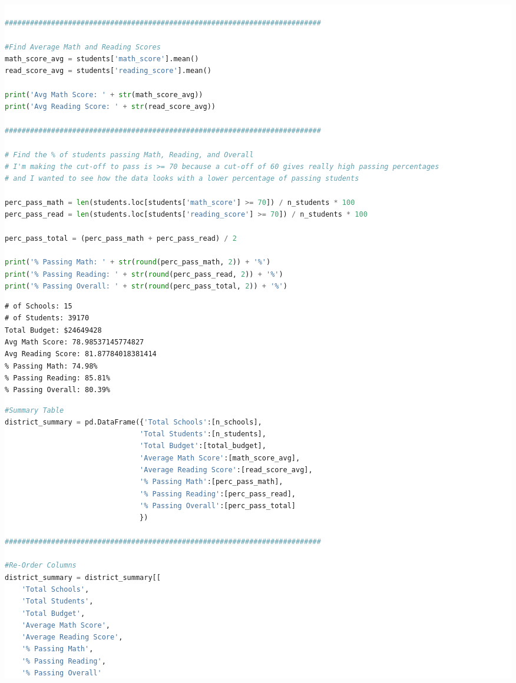 ```python

###########################################################################

#Find Average Math and Reading Scores
math_score_avg = students['math_score'].mean()
read_score_avg = students['reading_score'].mean()

print('Avg Math Score: ' + str(math_score_avg))
print('Avg Reading Score: ' + str(read_score_avg))

###########################################################################

# Find the % of students passing Math, Reading, and Overall
# I'm making the cut-off to pass is >= 70 because a cut-off of 60 gives really high passing percentages
# and I wanted to see how the data looks with a lower percentage of passing students

perc_pass_math = len(students.loc[students['math_score'] >= 70]) / n_students * 100
perc_pass_read = len(students.loc[students['reading_score'] >= 70]) / n_students * 100

perc_pass_total = (perc_pass_math + perc_pass_read) / 2

print('% Passing Math: ' + str(round(perc_pass_math, 2)) + '%')
print('% Passing Reading: ' + str(round(perc_pass_read, 2)) + '%')
print('% Passing Overall: ' + str(round(perc_pass_total, 2)) + '%')
```

    # of Schools: 15
    # of Students: 39170
    Total Budget: $24649428
    Avg Math Score: 78.98537145774827
    Avg Reading Score: 81.87784018381414
    % Passing Math: 74.98%
    % Passing Reading: 85.81%
    % Passing Overall: 80.39%
    


```python
#Summary Table
district_summary = pd.DataFrame({'Total Schools':[n_schools],
                                'Total Students':[n_students],
                                'Total Budget':[total_budget],
                                'Average Math Score':[math_score_avg],
                                'Average Reading Score':[read_score_avg],
                                '% Passing Math':[perc_pass_math],
                                '% Passing Reading':[perc_pass_read],
                                '% Passing Overall':[perc_pass_total]
                                })

###########################################################################

#Re-Order Columns
district_summary = district_summary[[
    'Total Schools',
    'Total Students',
    'Total Budget',
    'Average Math Score',
    'Average Reading Score',
    '% Passing Math',
    '% Passing Reading',
    '% Passing Overall'
```